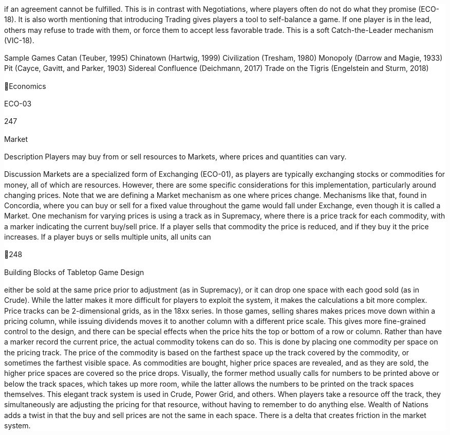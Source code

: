 if an agreement cannot be fulfilled. This is in contrast with Negotiations,
where players often do not do what they promise (ECO-18). It is also worth
mentioning that introducing Trading gives players a tool to self-balance a
game. If one player is in the lead, others may refuse to trade with them,
or force them to accept less favorable trade. This is a soft Catch-the-Leader
mechanism (VIC-18).

Sample Games
Catan (Teuber, 1995)
Chinatown (Hartwig, 1999)
Civilization (Tresham, 1980)
Monopoly (Darrow and Magie, 1933)
Pit (Cayce, Gavitt, and Parker, 1903)
Sidereal Confluence (Deichmann, 2017)
Trade on the Tigris (Engelstein and Sturm, 2018)

Economics

ECO-03

247

Market

Description
Players may buy from or sell resources to Markets, where prices and quantities
can vary.

Discussion
Markets are a specialized form of Exchanging (ECO-01), as players are typically
exchanging stocks or commodities for money, all of which are resources.
However, there are some specific considerations for this implementation,
particularly around changing prices. Note that we are defining a Market
mechanism as one where prices change. Mechanisms like that, found in
Concordia, where you can buy or sell for a fixed value throughout the game
would fall under Exchange, even though it is called a Market.
One mechanism for varying prices is using a track as in Supremacy, where
there is a price track for each commodity, with a marker indicating the current
buy/sell price. If a player sells that commodity the price is reduced, and if they
buy it the price increases. If a player buys or sells multiple units, all units can

248

Building Blocks of Tabletop Game Design

either be sold at the same price prior to adjustment (as in Supremacy), or it
can drop one space with each good sold (as in Crude). While the latter makes
it more difficult for players to exploit the system, it makes the calculations a
bit more complex.
Price tracks can be 2-dimensional grids, as in the 18xx series. In those
games, selling shares makes prices move down within a pricing column, while
issuing dividends moves it to another column with a different price scale. This
gives more fine-grained control to the design, and there can be special effects
when the price hits the top or bottom of a row or column.
Rather than have a marker record the current price, the actual commodity
tokens can do so. This is done by placing one commodity per space on the
pricing track. The price of the commodity is based on the farthest space up
the track covered by the commodity, or sometimes the farthest visible space.
As commodities are bought, higher price spaces are revealed, and as they
are sold, the higher price spaces are covered so the price drops. Visually, the
former method usually calls for numbers to be printed above or below the
track spaces, which takes up more room, while the latter allows the numbers
to be printed on the track spaces themselves.
This elegant track system is used in Crude, Power Grid, and others. When
players take a resource off the track, they simultaneously are adjusting the
pricing for that resource, without having to remember to do anything else.
Wealth of Nations adds a twist in that the buy and sell prices are not the same
in each space. There is a delta that creates friction in the market system.
